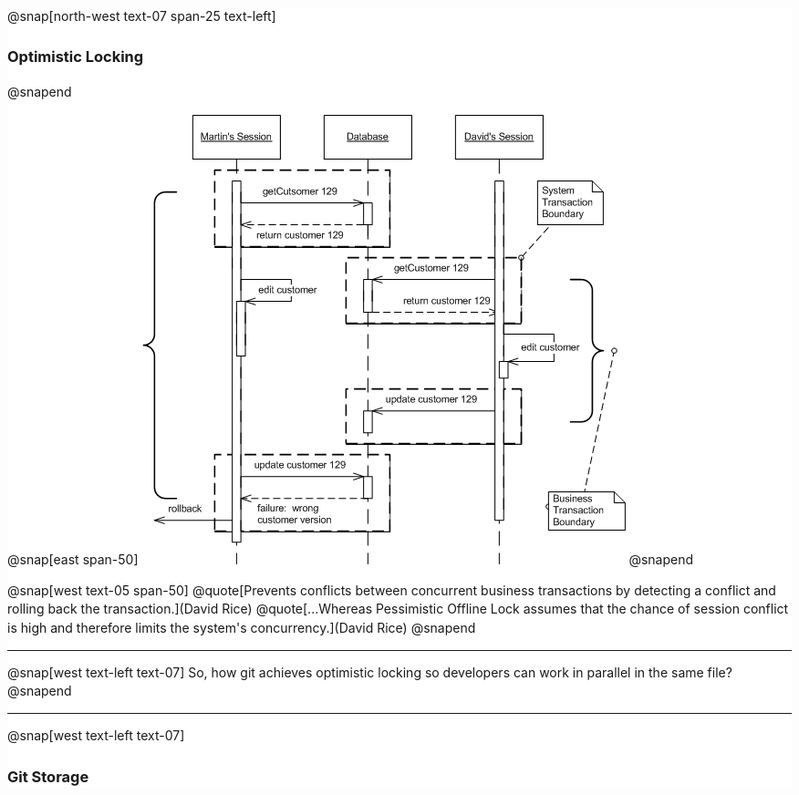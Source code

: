 @snap[north-west text-07 span-25 text-left]
### Optimistic Locking
@snapend

@snap[east span-50]
![IMAGE](classes/01class/git/assets/OptimisticSketch.gif)
@snapend

@snap[west text-05 span-50]
@quote[Prevents conflicts between concurrent business transactions by detecting a conflict and rolling back the transaction.](David Rice)
@quote[...Whereas Pessimistic Offline Lock assumes that the chance of session conflict is high and therefore limits the system's concurrency.](David Rice)
@snapend

---

@snap[west text-left text-07]
So, how git achieves optimistic locking so developers can work in parallel in the same file?
@snapend

---

@snap[west text-left text-07]
### Git Storage